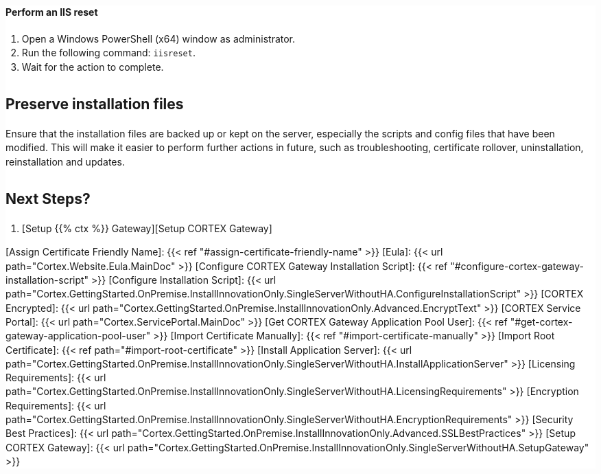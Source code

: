 #### Perform an IIS reset

1. Open a Windows PowerShell (x64) window as administrator.
1. Run the following command: `iisreset`.
1. Wait for the action to complete.

## Preserve installation files

Ensure that the installation files are backed up or kept on the server, especially the scripts and config files that have been modified. This will make it easier to perform further actions in future, such as troubleshooting, certificate rollover, uninstallation, reinstallation and updates.

## Next Steps?

1. [Setup {{% ctx %}} Gateway][Setup CORTEX Gateway]

[Assign Certificate Friendly Name]: {{< ref "#assign-certificate-friendly-name" >}}
[Eula]: {{< url path="Cortex.Website.Eula.MainDoc" >}}
[Configure CORTEX Gateway Installation Script]: {{< ref "#configure-cortex-gateway-installation-script" >}}
[Configure Installation Script]: {{< url path="Cortex.GettingStarted.OnPremise.InstallInnovationOnly.SingleServerWithoutHA.ConfigureInstallationScript" >}}
[CORTEX Encrypted]: {{< url path="Cortex.GettingStarted.OnPremise.InstallInnovationOnly.Advanced.EncryptText" >}}
[CORTEX Service Portal]: {{< url path="Cortex.ServicePortal.MainDoc" >}}
[Get CORTEX Gateway Application Pool User]: {{< ref "#get-cortex-gateway-application-pool-user" >}}
[Import Certificate Manually]: {{< ref "#import-certificate-manually" >}}
[Import Root Certificate]: {{< ref path="#import-root-certificate" >}}
[Install Application Server]: {{< url path="Cortex.GettingStarted.OnPremise.InstallInnovationOnly.SingleServerWithoutHA.InstallApplicationServer" >}}
[Licensing Requirements]: {{< url path="Cortex.GettingStarted.OnPremise.InstallInnovationOnly.SingleServerWithoutHA.LicensingRequirements" >}}
[Encryption Requirements]: {{< url path="Cortex.GettingStarted.OnPremise.InstallInnovationOnly.SingleServerWithoutHA.EncryptionRequirements" >}}
[Security Best Practices]: {{< url path="Cortex.GettingStarted.OnPremise.InstallInnovationOnly.Advanced.SSLBestPractices" >}}
[Setup CORTEX Gateway]: {{< url path="Cortex.GettingStarted.OnPremise.InstallInnovationOnly.SingleServerWithoutHA.SetupGateway" >}}

